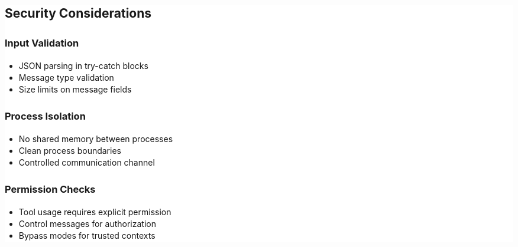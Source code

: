 ## Security Considerations

### Input Validation
- JSON parsing in try-catch blocks
- Message type validation
- Size limits on message fields

### Process Isolation
- No shared memory between processes
- Clean process boundaries
- Controlled communication channel

### Permission Checks
- Tool usage requires explicit permission
- Control messages for authorization
- Bypass modes for trusted contexts